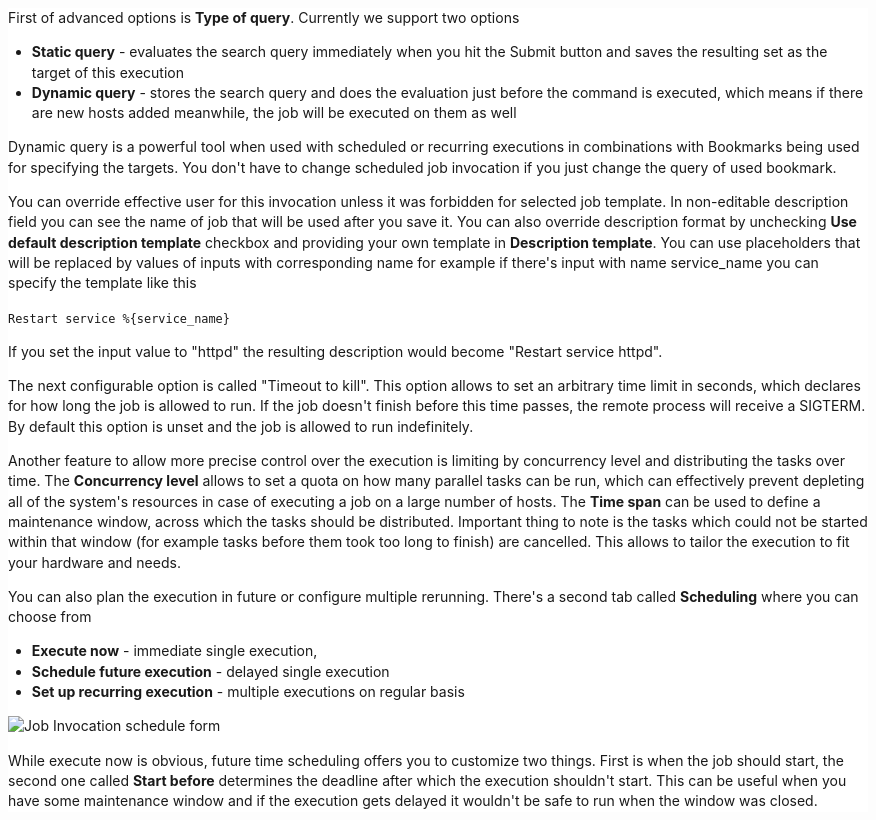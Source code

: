 First of advanced options is **Type of query**. Currently we support
two options

- **Static query** - evaluates the search query immediately when you
    hit the Submit button and saves the resulting set as the target of
    this execution
- **Dynamic query** - stores the search query and does the evaluation
    just before the command is executed, which means if there are new
    hosts added meanwhile, the job will be executed on them as well

Dynamic query is a powerful tool when used with scheduled or recurring
executions in combinations with Bookmarks being used for specifying the
targets. You don't have to change scheduled job invocation if you just
change the query of used bookmark.

You can override effective user for this invocation unless it was forbidden
for selected job template. In non-editable description field you can see
the name of job that will be used after you save it. You can also override
description format by unchecking **Use default description template** checkbox
and providing your own template in **Description template**. You can use
placeholders that will be replaced by values of inputs with corresponding name
for example if there's input with name service_name you can specify the
template like this

    Restart service %{service_name}

If you set the input value to "httpd" the resulting description would become
"Restart service httpd".

The next configurable option is called "Timeout to kill". This option allows
to set an arbitrary time limit in seconds, which declares for how long the job
is allowed to run. If the job doesn't finish before this time passes, the remote
process will receive a SIGTERM. By default this option is unset and the job
is allowed to run indefinitely.

Another feature to allow more precise control over the execution is limiting
by concurrency level and distributing the tasks over time. The **Concurrency level**
allows to set a quota on how many parallel tasks can be run, which can effectively
prevent depleting all of the system's resources in case of executing a job
on a large number of hosts. The **Time span** can be used to define a maintenance
window, across which the tasks should be distributed. Important thing to note is
the tasks which could not be started within that window (for example tasks before
them took too long to finish) are cancelled. This allows to tailor the execution
to fit your hardware and needs.

You can also plan the execution in future or configure multiple rerunning.
There's a second tab called **Scheduling** where you can choose from

- **Execute now** - immediate single execution,
- **Schedule future execution** - delayed single execution
- **Set up recurring execution** - multiple executions on regular basis

![Job Invocation schedule form](/plugins/foreman_remote_execution/{{page.version}}/invocation_form_scheduling.png)

While execute now is obvious, future time scheduling offers you to customize
two things. First is when the job should start, the second one called **Start
before** determines the deadline after which the execution shouldn't start.
This can be useful when you have some maintenance window and if the execution
gets delayed it wouldn't be safe to run when the window was closed.

